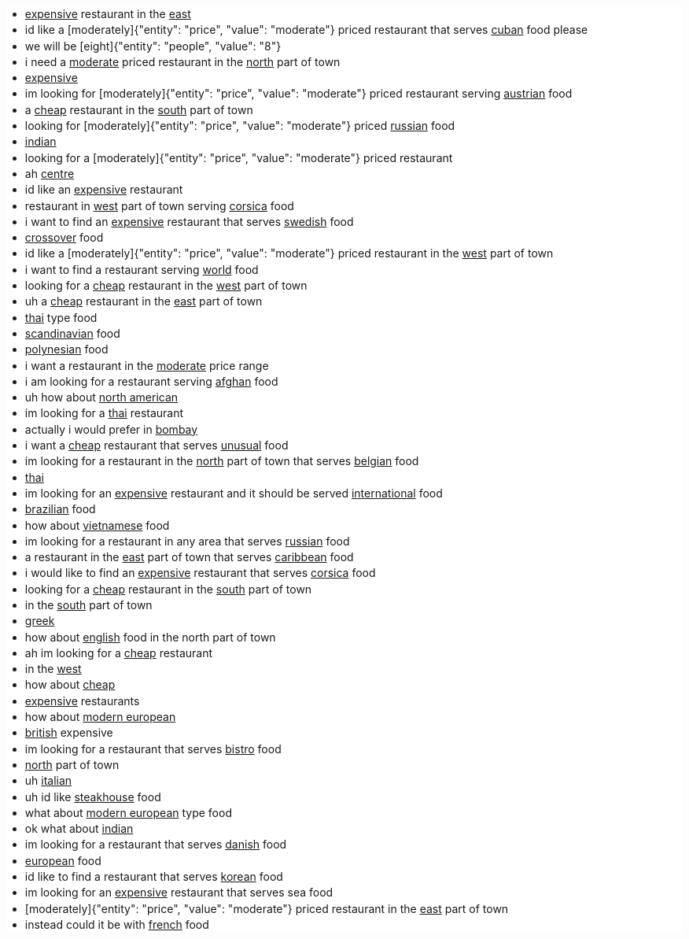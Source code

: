 - [expensive](price) restaurant in the [east](location)
- id like a [moderately]{"entity": "price", "value": "moderate"} priced restaurant that serves [cuban](cuisine) food please
- we will be [eight]{"entity": "people", "value": "8"}
- i need a [moderate](price) priced restaurant in the [north](location) part of town
- [expensive](price)
- im looking for [moderately]{"entity": "price", "value": "moderate"} priced restaurant serving [austrian](cuisine) food
- a [cheap](price) restaurant in the [south](location) part of town
- looking for [moderately]{"entity": "price", "value": "moderate"} priced [russian](cuisine) food
- [indian](cuisine)
- looking for a [moderately]{"entity": "price", "value": "moderate"} priced restaurant
- ah [centre](location)
- id like an [expensive](price) restaurant
- restaurant in [west](location) part of town serving [corsica](cuisine) food
- i want to find an [expensive](price) restaurant that serves [swedish](cuisine) food
- [crossover](cuisine) food
- id like a [moderately]{"entity": "price", "value": "moderate"} priced restaurant in the [west](location) part of town
- i want to find a restaurant serving [world](cuisine) food
- looking for a [cheap](price) restaurant in the [west](location) part of town
- uh a [cheap](price) restaurant in the [east](location) part of town
- [thai](cuisine) type food
- [scandinavian](cuisine) food
- [polynesian](cuisine) food
- i want a restaurant in the [moderate](price) price range
- i am looking for a restaurant serving [afghan](cuisine) food
- uh how about [north american](cuisine)
- im looking for a [thai](cuisine) restaurant
- actually i would prefer in [bombay](location)
- i want a [cheap](price) restaurant that serves [unusual](cuisine) food
- im looking for a restaurant in the [north](location) part of town that serves [belgian](cuisine) food
- [thai](cuisine)
- im looking for an [expensive](price) restaurant and it should be served [international](cuisine) food
- [brazilian](cuisine) food
- how about [vietnamese](cuisine) food
- im looking for a restaurant in any area that serves [russian](cuisine) food
- a restaurant in the [east](location) part of town that serves [caribbean](cuisine) food
- i would like to find an [expensive](price) restaurant that serves [corsica](cuisine) food
- looking for a [cheap](price) restaurant in the [south](location) part of town
- in the [south](location) part of town
- [greek](cuisine)
- how about [english](cuisine) food in the north part of town
- ah im looking for a [cheap](price) restaurant
- in the [west](location)
- how about [cheap](price)
- [expensive](price) restaurants
- how about [modern european](cuisine)
- [british](cuisine) expensive
- im looking for a restaurant that serves [bistro](cuisine) food
- [north](location) part of town
- uh [italian](cuisine)
- uh id like [steakhouse](cuisine) food
- what about [modern european](cuisine) type food
- ok what about [indian](cuisine)
- im looking for a restaurant that serves [danish](cuisine) food
- [european](cuisine) food
- id like to find a restaurant that serves [korean](cuisine) food
- im looking for an [expensive](price) restaurant that serves sea food
- [moderately]{"entity": "price", "value": "moderate"} priced restaurant in the [east](location) part of town
- instead could it be with [french](cuisine) food